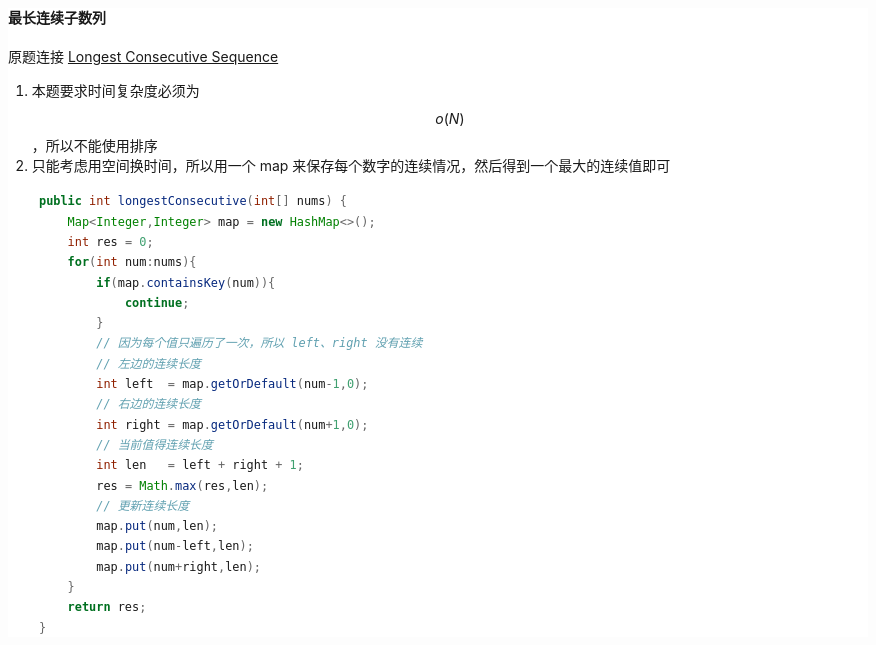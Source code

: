 #### 最长连续子数列
原题连接 [Longest Consecutive Sequence](https://leetcode.com/problems/longest-consecutive-sequence/description/)
1. 本题要求时间复杂度必须为$$o(N)$$，所以不能使用排序
1. 只能考虑用空间换时间，所以用一个 map 来保存每个数字的连续情况，然后得到一个最大的连续值即可
   ```java
    public int longestConsecutive(int[] nums) {
        Map<Integer,Integer> map = new HashMap<>();
        int res = 0;  
        for(int num:nums){
            if(map.containsKey(num)){
                continue;
            }
            // 因为每个值只遍历了一次，所以 left、right 没有连续
            // 左边的连续长度
            int left  = map.getOrDefault(num-1,0);
            // 右边的连续长度
            int right = map.getOrDefault(num+1,0);
            // 当前值得连续长度
            int len   = left + right + 1;
            res = Math.max(res,len);    
            // 更新连续长度
            map.put(num,len);
            map.put(num-left,len);
            map.put(num+right,len);
        }
        return res;
    }
   ```


[href1]: http://blog.sudoyc.com/2018/04/08/algorithm-combination/
[href2]: /2018/03/16/dp-long-inc-sub-seq/